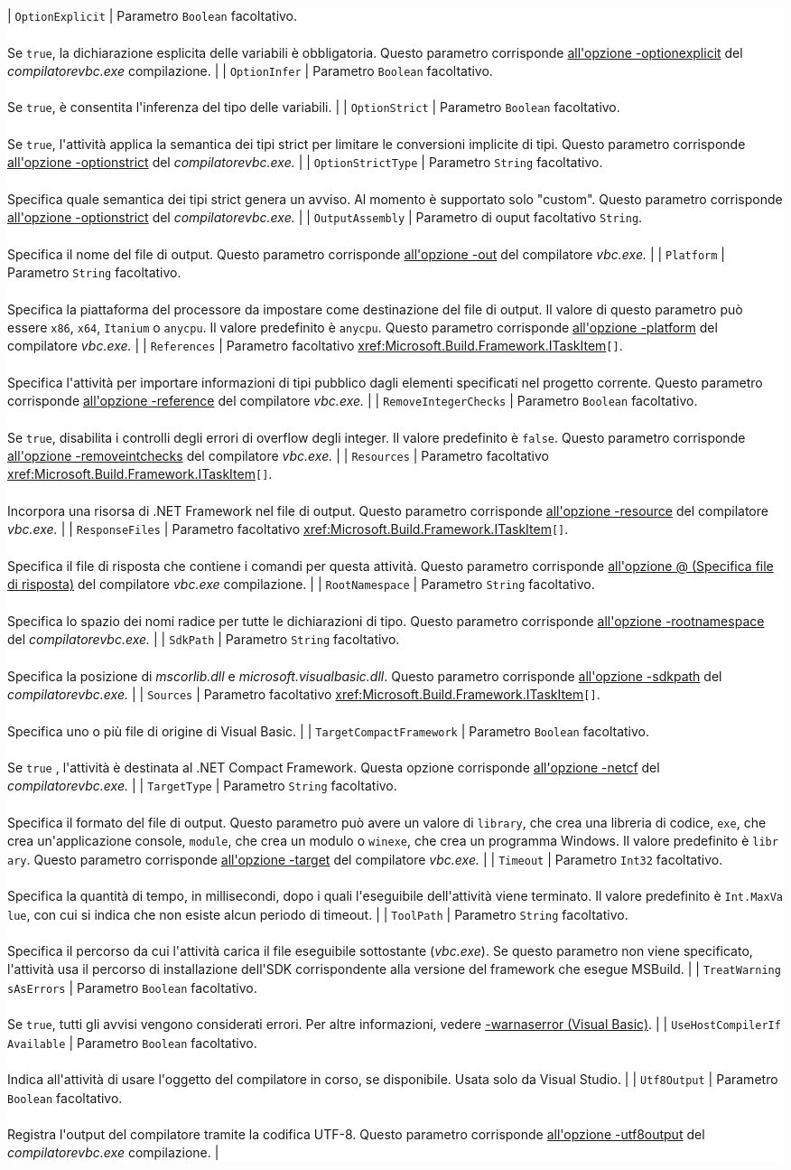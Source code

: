 | `OptionExplicit` | Parametro `Boolean` facoltativo.<br /><br /> Se `true`, la dichiarazione esplicita delle variabili è obbligatoria. Questo parametro corrisponde [all'opzione -optionexplicit](/dotnet/visual-basic/reference/command-line-compiler/optionexplicit) del *compilatorevbc.exe* compilazione. |
| `OptionInfer` | Parametro `Boolean` facoltativo.<br /><br /> Se `true`, è consentita l'inferenza del tipo delle variabili. |
| `OptionStrict` | Parametro `Boolean` facoltativo.<br /><br /> Se `true`, l'attività applica la semantica dei tipi strict per limitare le conversioni implicite di tipi. Questo parametro corrisponde [all'opzione -optionstrict](/dotnet/visual-basic/reference/command-line-compiler/optionstrict) del *compilatorevbc.exe.* |
| `OptionStrictType` | Parametro `String` facoltativo.<br /><br /> Specifica quale semantica dei tipi strict genera un avviso. Al momento è supportato solo "custom". Questo parametro corrisponde [all'opzione -optionstrict](/dotnet/visual-basic/reference/command-line-compiler/optionstrict) del *compilatorevbc.exe.* |
| `OutputAssembly` | Parametro di ouput facoltativo `String`.<br /><br /> Specifica il nome del file di output. Questo parametro corrisponde [all'opzione -out](/dotnet/visual-basic/reference/command-line-compiler/out) del compilatore *vbc.exe.* |
| `Platform` | Parametro `String` facoltativo.<br /><br /> Specifica la piattaforma del processore da impostare come destinazione del file di output. Il valore di questo parametro può essere `x86`, `x64`, `Itanium` o `anycpu`. Il valore predefinito è `anycpu`. Questo parametro corrisponde [all'opzione -platform](/dotnet/visual-basic/reference/command-line-compiler/platform) del compilatore *vbc.exe.* |
| `References` | Parametro facoltativo <xref:Microsoft.Build.Framework.ITaskItem>`[]`.<br /><br /> Specifica l'attività per importare informazioni di tipi pubblico dagli elementi specificati nel progetto corrente. Questo parametro corrisponde [all'opzione -reference](/dotnet/visual-basic/reference/command-line-compiler/reference) del compilatore *vbc.exe.* |
| `RemoveIntegerChecks` | Parametro `Boolean` facoltativo.<br /><br /> Se `true`, disabilita i controlli degli errori di overflow degli integer. Il valore predefinito è `false`. Questo parametro corrisponde [all'opzione -removeintchecks](/dotnet/visual-basic/reference/command-line-compiler/removeintchecks) del compilatore *vbc.exe.* |
| `Resources` | Parametro facoltativo <xref:Microsoft.Build.Framework.ITaskItem>`[]`.<br /><br /> Incorpora una risorsa di .NET Framework nel file di output. Questo parametro corrisponde [all'opzione -resource](/dotnet/visual-basic/reference/command-line-compiler/resource) del compilatore *vbc.exe.* |
| `ResponseFiles` | Parametro facoltativo <xref:Microsoft.Build.Framework.ITaskItem>`[]`.<br /><br /> Specifica il file di risposta che contiene i comandi per questa attività. Questo parametro corrisponde [all'opzione @ (Specifica file di risposta)](/dotnet/visual-basic/reference/command-line-compiler/specify-response-file) del compilatore *vbc.exe* compilazione. |
| `RootNamespace` | Parametro `String` facoltativo.<br /><br /> Specifica lo spazio dei nomi radice per tutte le dichiarazioni di tipo. Questo parametro corrisponde [all'opzione -rootnamespace](/dotnet/visual-basic/reference/command-line-compiler/rootnamespace) del *compilatorevbc.exe.* |
| `SdkPath` | Parametro `String` facoltativo.<br /><br /> Specifica la posizione di *mscorlib.dll* e *microsoft.visualbasic.dll*. Questo parametro corrisponde [all'opzione -sdkpath](/dotnet/visual-basic/reference/command-line-compiler/sdkpath) del *compilatorevbc.exe.* |
| `Sources` | Parametro facoltativo <xref:Microsoft.Build.Framework.ITaskItem>`[]`.<br /><br /> Specifica uno o più file di origine di Visual Basic. |
| `TargetCompactFramework` | Parametro `Boolean` facoltativo.<br /><br /> Se `true` , l'attività è destinata al .NET Compact Framework. Questa opzione corrisponde [all'opzione -netcf](/dotnet/visual-basic/reference/command-line-compiler/netcf) del *compilatorevbc.exe.* |
| `TargetType` | Parametro `String` facoltativo.<br /><br /> Specifica il formato del file di output. Questo parametro può avere un valore di `library`, che crea una libreria di codice, `exe`, che crea un'applicazione console, `module`, che crea un modulo o `winexe`, che crea un programma Windows. Il valore predefinito è `library`. Questo parametro corrisponde [all'opzione -target](/dotnet/visual-basic/reference/command-line-compiler/target) del compilatore *vbc.exe.* |
| `Timeout` | Parametro `Int32` facoltativo.<br /><br /> Specifica la quantità di tempo, in millisecondi, dopo i quali l'eseguibile dell'attività viene terminato. Il valore predefinito è `Int.MaxValue`, con cui si indica che non esiste alcun periodo di timeout. |
| `ToolPath` | Parametro `String` facoltativo.<br /><br /> Specifica il percorso da cui l'attività carica il file eseguibile sottostante (*vbc.exe*). Se questo parametro non viene specificato, l'attività usa il percorso di installazione dell'SDK corrispondente alla versione del framework che esegue MSBuild. |
| `TreatWarningsAsErrors` | Parametro `Boolean` facoltativo.<br /><br /> Se `true`, tutti gli avvisi vengono considerati errori. Per altre informazioni, vedere [-warnaserror (Visual Basic)](/dotnet/visual-basic/reference/command-line-compiler/warnaserror). |
| `UseHostCompilerIfAvailable` | Parametro `Boolean` facoltativo.<br /><br /> Indica all'attività di usare l'oggetto del compilatore in corso, se disponibile. Usata solo da Visual Studio. |
| `Utf8Output` | Parametro `Boolean` facoltativo.<br /><br /> Registra l'output del compilatore tramite la codifica UTF-8. Questo parametro corrisponde [all'opzione -utf8output](/dotnet/visual-basic/reference/command-line-compiler/utf8output) del *compilatorevbc.exe* compilazione. |